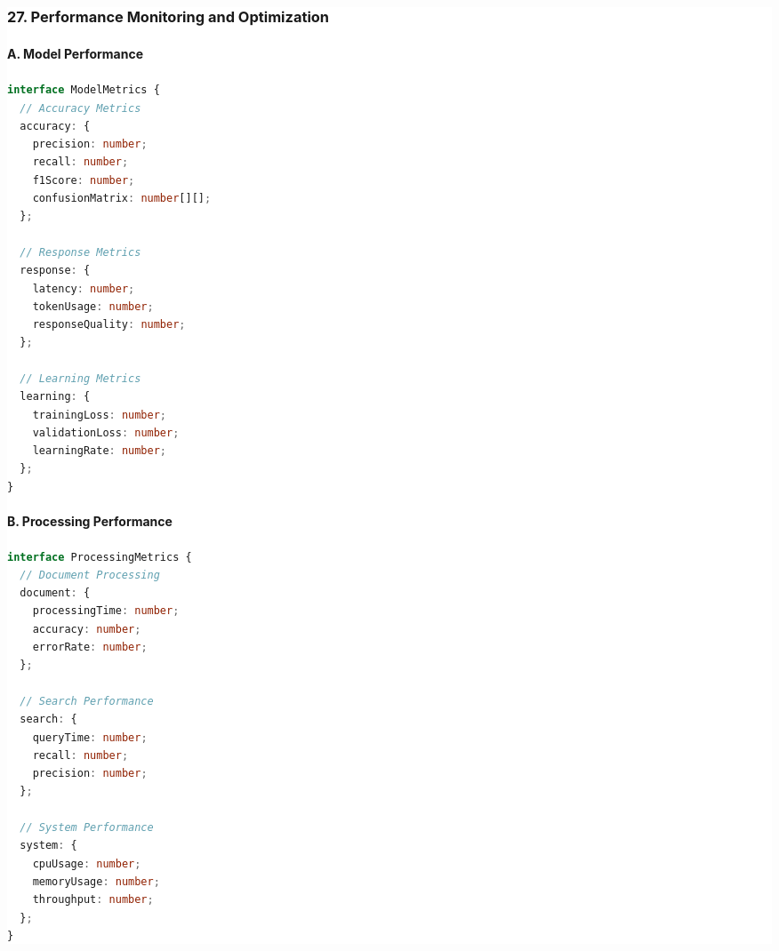 ### 27. Performance Monitoring and Optimization

#### A. Model Performance
```typescript
interface ModelMetrics {
  // Accuracy Metrics
  accuracy: {
    precision: number;
    recall: number;
    f1Score: number;
    confusionMatrix: number[][];
  };

  // Response Metrics
  response: {
    latency: number;
    tokenUsage: number;
    responseQuality: number;
  };

  // Learning Metrics
  learning: {
    trainingLoss: number;
    validationLoss: number;
    learningRate: number;
  };
}
```

#### B. Processing Performance
```typescript
interface ProcessingMetrics {
  // Document Processing
  document: {
    processingTime: number;
    accuracy: number;
    errorRate: number;
  };

  // Search Performance
  search: {
    queryTime: number;
    recall: number;
    precision: number;
  };

  // System Performance
  system: {
    cpuUsage: number;
    memoryUsage: number;
    throughput: number;
  };
}
```
